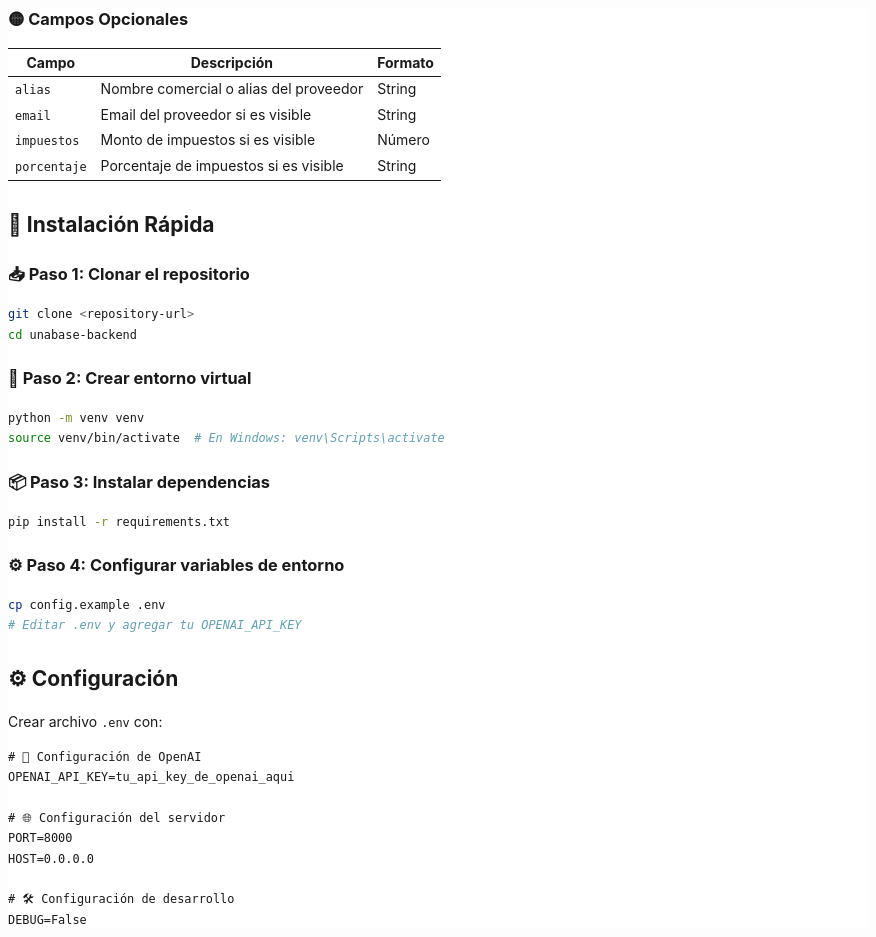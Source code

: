 ### 🟡 **Campos Opcionales**
| Campo | Descripción | Formato |
|-------|-------------|---------|
| `alias` | Nombre comercial o alias del proveedor | String |
| `email` | Email del proveedor si es visible | String |
| `impuestos` | Monto de impuestos si es visible | Número |
| `porcentaje` | Porcentaje de impuestos si es visible | String |

## 🚀 Instalación Rápida

### 📥 **Paso 1: Clonar el repositorio**
```bash
git clone <repository-url>
cd unabase-backend
```

### 🐍 **Paso 2: Crear entorno virtual**
```bash
python -m venv venv
source venv/bin/activate  # En Windows: venv\Scripts\activate
```

### 📦 **Paso 3: Instalar dependencias**
```bash
pip install -r requirements.txt
```

### ⚙️ **Paso 4: Configurar variables de entorno**
```bash
cp config.example .env
# Editar .env y agregar tu OPENAI_API_KEY
```

## ⚙️ Configuración

Crear archivo `.env` con:
```env
# 🔑 Configuración de OpenAI
OPENAI_API_KEY=tu_api_key_de_openai_aqui

# 🌐 Configuración del servidor
PORT=8000
HOST=0.0.0.0

# 🛠️ Configuración de desarrollo
DEBUG=False
```
